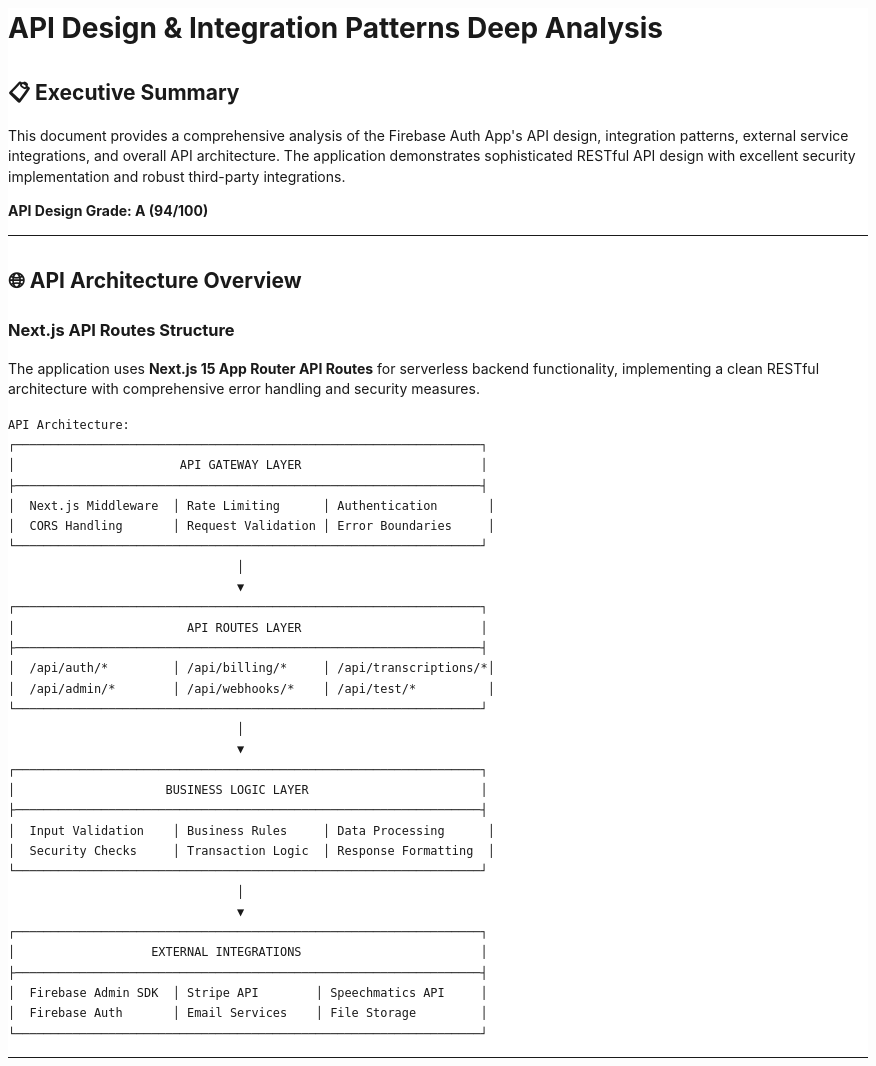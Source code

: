 # API Design & Integration Patterns Deep Analysis

## 📋 Executive Summary

This document provides a comprehensive analysis of the Firebase Auth App's API design, integration patterns, external service integrations, and overall API architecture. The application demonstrates sophisticated RESTful API design with excellent security implementation and robust third-party integrations.

**API Design Grade: A (94/100)**

---

## 🌐 API Architecture Overview

### Next.js API Routes Structure

The application uses **Next.js 15 App Router API Routes** for serverless backend functionality, implementing a clean RESTful architecture with comprehensive error handling and security measures.

```
API Architecture:
┌─────────────────────────────────────────────────────────────────┐
│                       API GATEWAY LAYER                         │
├─────────────────────────────────────────────────────────────────┤
│  Next.js Middleware  │ Rate Limiting      │ Authentication       │
│  CORS Handling       │ Request Validation │ Error Boundaries     │
└─────────────────────────────────────────────────────────────────┘
                                │
                                ▼
┌─────────────────────────────────────────────────────────────────┐
│                        API ROUTES LAYER                         │
├─────────────────────────────────────────────────────────────────┤
│  /api/auth/*         │ /api/billing/*     │ /api/transcriptions/*│
│  /api/admin/*        │ /api/webhooks/*    │ /api/test/*          │
└─────────────────────────────────────────────────────────────────┘
                                │
                                ▼
┌─────────────────────────────────────────────────────────────────┐
│                     BUSINESS LOGIC LAYER                        │
├─────────────────────────────────────────────────────────────────┤
│  Input Validation    │ Business Rules     │ Data Processing      │
│  Security Checks     │ Transaction Logic  │ Response Formatting  │
└─────────────────────────────────────────────────────────────────┘
                                │
                                ▼
┌─────────────────────────────────────────────────────────────────┐
│                   EXTERNAL INTEGRATIONS                         │
├─────────────────────────────────────────────────────────────────┤
│  Firebase Admin SDK  │ Stripe API        │ Speechmatics API     │
│  Firebase Auth       │ Email Services    │ File Storage         │
└─────────────────────────────────────────────────────────────────┘
```

---